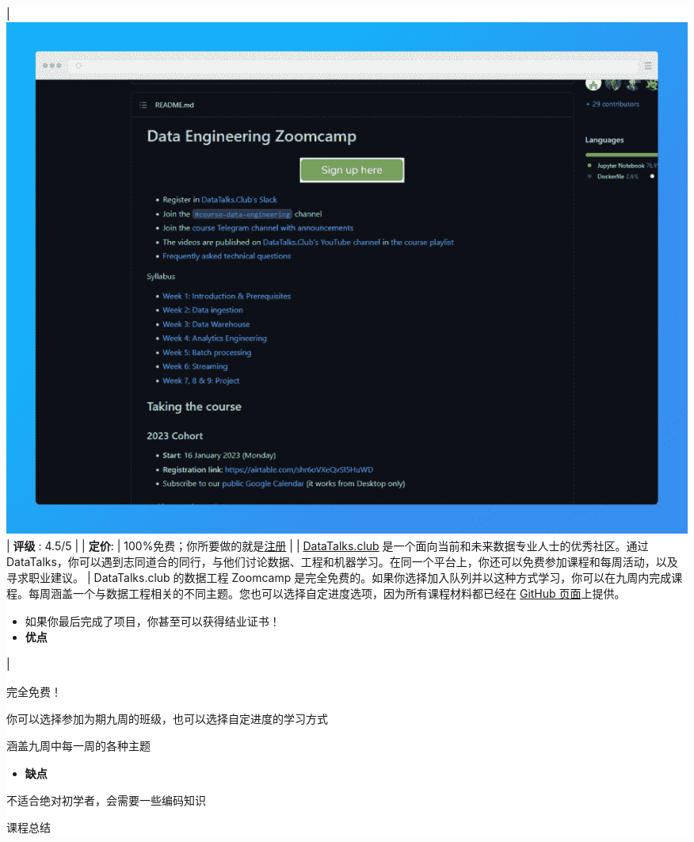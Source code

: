| [**![](img/c72f9afda3d6853f9434e5b1f4b6ac55.png)**](https://github.com/DataTalksClub/data-engineering-zoomcamp) | **评级** : 4.5/5 |
| **定价**: | 100%免费；你所要做的就是[注册](https://airtable.com/shr6oVXeQvSI5HuWD) |
| [DataTalks.club](https://datatalks.club/) 是一个面向当前和未来数据专业人士的优秀社区。通过 DataTalks，你可以遇到志同道合的同行，与他们讨论数据、工程和机器学习。在同一个平台上，你还可以免费参加课程和每周活动，以及寻求职业建议。 | DataTalks.club 的数据工程 Zoomcamp 是完全免费的。如果你选择加入队列并以这种方式学习，你可以在九周内完成课程。每周涵盖一个与数据工程相关的不同主题。您也可以选择自定进度选项，因为所有课程材料都已经在 [GitHub 页面](https://github.com/DataTalksClub/data-engineering-zoomcamp)上提供。

*   如果你最后完成了项目，你甚至可以获得结业证书！
*   **优点**

 |

完全免费！

你可以选择参加为期九周的班级，也可以选择自定进度的学习方式

涵盖九周中每一周的各种主题

*   **缺点**

不适合绝对初学者，会需要一些编码知识

课程总结
